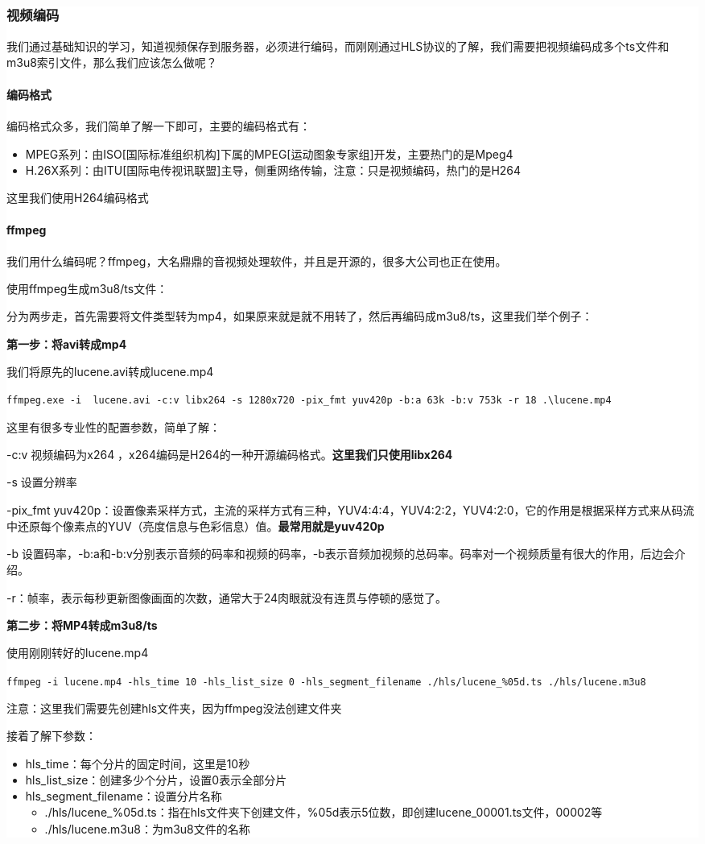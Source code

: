 

### 视频编码

我们通过基础知识的学习，知道视频保存到服务器，必须进行编码，而刚刚通过HLS协议的了解，我们需要把视频编码成多个ts文件和m3u8索引文件，那么我们应该怎么做呢？

#### 编码格式

编码格式众多，我们简单了解一下即可，主要的编码格式有：

- MPEG系列：由ISO[国际标准组织机构]下属的MPEG[运动图象专家组]开发，主要热门的是Mpeg4
- H.26X系列：由ITU[国际电传视讯联盟]主导，侧重网络传输，注意：只是视频编码，热门的是H264

这里我们使用H264编码格式

#### ffmpeg

我们用什么编码呢？ffmpeg，大名鼎鼎的音视频处理软件，并且是开源的，很多大公司也正在使用。

使用ffmpeg生成m3u8/ts文件：

分为两步走，首先需要将文件类型转为mp4，如果原来就是就不用转了，然后再编码成m3u8/ts，这里我们举个例子：

**第一步：将avi转成mp4**

我们将原先的lucene.avi转成lucene.mp4

```
ffmpeg.exe -i  lucene.avi -c:v libx264 -s 1280x720 -pix_fmt yuv420p -b:a 63k -b:v 753k -r 18 .\lucene.mp4
```

这里有很多专业性的配置参数，简单了解：

-c:v 视频编码为x264 ，x264编码是H264的一种开源编码格式。**这里我们只使用libx264**

-s 设置分辨率

-pix_fmt yuv420p：设置像素采样方式，主流的采样方式有三种，YUV4:4:4，YUV4:2:2，YUV4:2:0，它的作用是根据采样方式来从码流中还原每个像素点的YUV（亮度信息与色彩信息）值。**最常用就是yuv420p**

-b 设置码率，-b:a和-b:v分别表示音频的码率和视频的码率，-b表示音频加视频的总码率。码率对一个视频质量有很大的作用，后边会介绍。

-r：帧率，表示每秒更新图像画面的次数，通常大于24肉眼就没有连贯与停顿的感觉了。

**第二步：将MP4转成m3u8/ts**

使用刚刚转好的lucene.mp4

```
ffmpeg -i lucene.mp4 -hls_time 10 -hls_list_size 0 -hls_segment_filename ./hls/lucene_%05d.ts ./hls/lucene.m3u8
```

注意：这里我们需要先创建hls文件夹，因为ffmpeg没法创建文件夹

接着了解下参数：

- hls_time：每个分片的固定时间，这里是10秒
- hls_list_size：创建多少个分片，设置0表示全部分片
- hls_segment_filename：设置分片名称
  - ./hls/lucene_%05d.ts：指在hls文件夹下创建文件，%05d表示5位数，即创建lucene_00001.ts文件，00002等
  - ./hls/lucene.m3u8：为m3u8文件的名称
